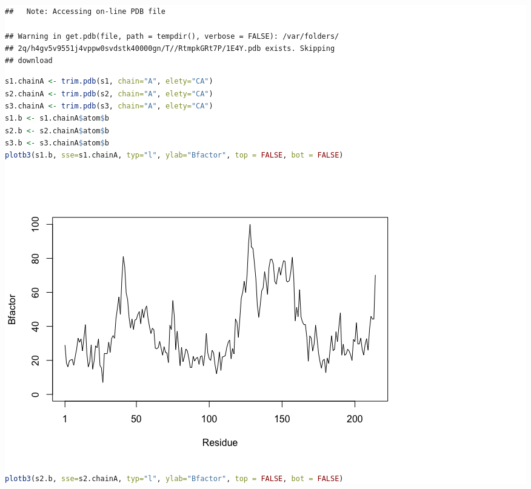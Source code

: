     ##   Note: Accessing on-line PDB file

    ## Warning in get.pdb(file, path = tempdir(), verbose = FALSE): /var/folders/
    ## 2q/h4gv5v9551j4vppw0svdstk40000gn/T//RtmpkGRt7P/1E4Y.pdb exists. Skipping
    ## download

``` r
s1.chainA <- trim.pdb(s1, chain="A", elety="CA")
s2.chainA <- trim.pdb(s2, chain="A", elety="CA")
s3.chainA <- trim.pdb(s3, chain="A", elety="CA")
s1.b <- s1.chainA$atom$b
s2.b <- s2.chainA$atom$b
s3.b <- s3.chainA$atom$b
plotb3(s1.b, sse=s1.chainA, typ="l", ylab="Bfactor", top = FALSE, bot = FALSE)
```

![](class06_files/figure-markdown_github/unnamed-chunk-23-1.png)

``` r
plotb3(s2.b, sse=s2.chainA, typ="l", ylab="Bfactor", top = FALSE, bot = FALSE)
```
